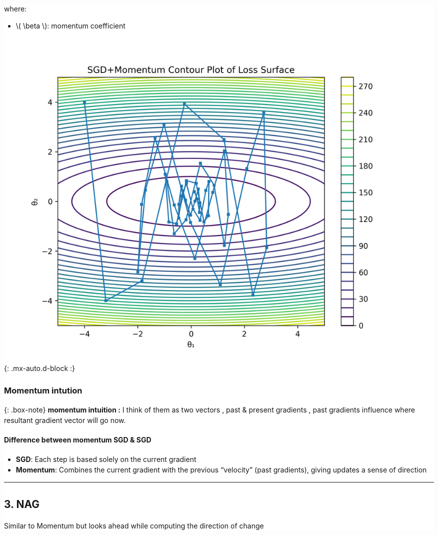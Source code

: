 where:

- \\( \beta \\): momentum coefficient

![SGD Contour Plot](/assets/img/momentum_contour_plot_15may_2025.png){: .mx-auto.d-block :}

### Momentum intution

{: .box-note}
**momentum intuition :** I think of them as two vectors , past & present gradients , past gradients influence where resultant gradient vector will go now.

#### Difference between momentum SGD & SGD
- **SGD**: Each step is based solely on the current gradient  
- **Momentum**: Combines the current gradient with the previous “velocity” (past gradients), giving updates a sense of direction

---

## 3. NAG
Similar to Momentum but looks ahead while computing the direction of change 
